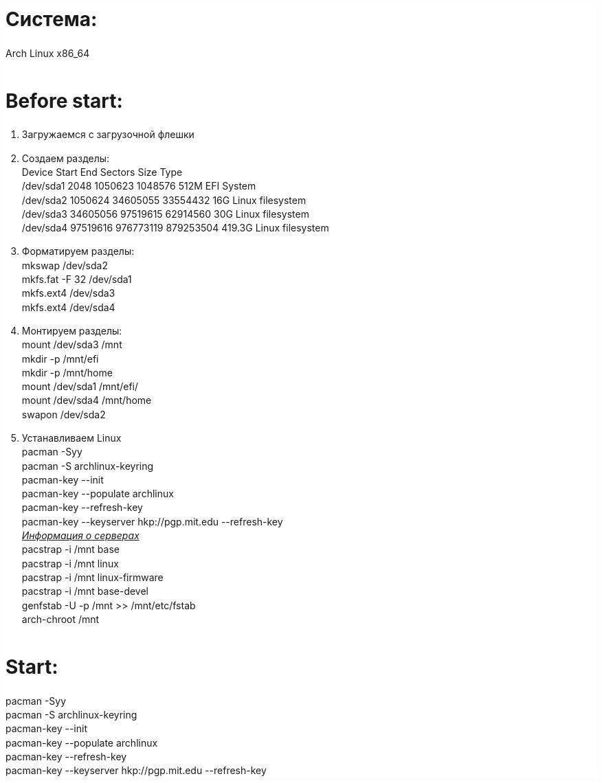 # Система:  
Arch Linux x86_64  

# Before start:  
1. Загружаемся с загрузочной флешки  

2. Создаем разделы:  
Device        Start       End   Sectors   Size Type  
/dev/sda1      2048   1050623   1048576   512M EFI System  
/dev/sda2   1050624  34605055  33554432    16G Linux filesystem  
/dev/sda3  34605056  97519615  62914560    30G Linux filesystem  
/dev/sda4  97519616 976773119 879253504 419.3G Linux filesystem  

4. Форматируем разделы:  
mkswap /dev/sda2  
mkfs.fat -F 32 /dev/sda1  
mkfs.ext4 /dev/sda3  
mkfs.ext4 /dev/sda4  

5. Монтируем разделы:  
mount /dev/sda3 /mnt  
mkdir -p /mnt/efi  
mkdir -p /mnt/home  
mount /dev/sda1 /mnt/efi/  
mount /dev/sda4 /mnt/home  
swapon /dev/sda2  

6. Устанавливаем Linux  
pacman -Syy  
pacman -S archlinux-keyring  
pacman-key --init  
pacman-key --populate archlinux  
pacman-key --refresh-key  
pacman-key --keyserver hkp://pgp.mit.edu --refresh-key  
*[Информация о серверах](https://ru.wikipedia.org/wiki/%D0%A1%D0%B5%D1%80%D0%B2%D0%B5%D1%80_%D0%BA%D1%80%D0%B8%D0%BF%D1%82%D0%BE%D0%B3%D1%80%D0%B0%D1%84%D0%B8%D1%87%D0%B5%D1%81%D0%BA%D0%B8%D1%85_%D0%BA%D0%BB%D1%8E%D1%87%D0%B5%D0%B9)*  
pacstrap -i /mnt base  
pacstrap -i /mnt linux  
pacstrap -i /mnt linux-firmware  
pacstrap -i /mnt base-devel  
genfstab -U -p /mnt >> /mnt/etc/fstab  
arch-chroot /mnt  

# Start:  
pacman -Syy  
pacman -S archlinux-keyring  
pacman-key --init  
pacman-key --populate archlinux  
pacman-key --refresh-key  
pacman-key --keyserver hkp://pgp.mit.edu --refresh-key  
